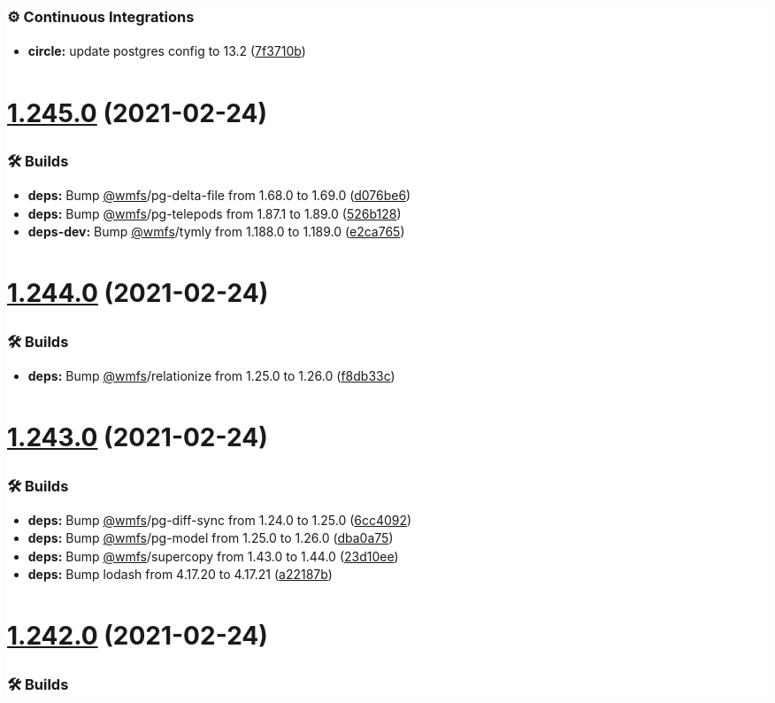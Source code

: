 

### ⚙️ Continuous Integrations

* **circle:** update postgres config to 13.2 ([7f3710b](https://github.com/wmfs/tymly-pg-plugin/commit/7f3710b07213c58c04f0c0683d07ebeb29bba97e))

# [1.245.0](https://github.com/wmfs/tymly-pg-plugin/compare/v1.244.0...v1.245.0) (2021-02-24)


### 🛠 Builds

* **deps:** Bump [@wmfs](https://github.com/wmfs)/pg-delta-file from 1.68.0 to 1.69.0 ([d076be6](https://github.com/wmfs/tymly-pg-plugin/commit/d076be69903900552d612916f0ddb20b9214b805))
* **deps:** Bump [@wmfs](https://github.com/wmfs)/pg-telepods from 1.87.1 to 1.89.0 ([526b128](https://github.com/wmfs/tymly-pg-plugin/commit/526b128100ac3a5c55a5b5047a267c2118065ea3))
* **deps-dev:** Bump [@wmfs](https://github.com/wmfs)/tymly from 1.188.0 to 1.189.0 ([e2ca765](https://github.com/wmfs/tymly-pg-plugin/commit/e2ca76539fdcf86020bb7e60ddfbcd8c3a59a297))

# [1.244.0](https://github.com/wmfs/tymly-pg-plugin/compare/v1.243.0...v1.244.0) (2021-02-24)


### 🛠 Builds

* **deps:** Bump [@wmfs](https://github.com/wmfs)/relationize from 1.25.0 to 1.26.0 ([f8db33c](https://github.com/wmfs/tymly-pg-plugin/commit/f8db33cfb088e4bb1f82287ca67da8c5815053d3))

# [1.243.0](https://github.com/wmfs/tymly-pg-plugin/compare/v1.242.0...v1.243.0) (2021-02-24)


### 🛠 Builds

* **deps:** Bump [@wmfs](https://github.com/wmfs)/pg-diff-sync from 1.24.0 to 1.25.0 ([6cc4092](https://github.com/wmfs/tymly-pg-plugin/commit/6cc4092c687f425b70f20ae7f00c39b306878133))
* **deps:** Bump [@wmfs](https://github.com/wmfs)/pg-model from 1.25.0 to 1.26.0 ([dba0a75](https://github.com/wmfs/tymly-pg-plugin/commit/dba0a759baae2e2da7d826818db17829d4e3335b))
* **deps:** Bump [@wmfs](https://github.com/wmfs)/supercopy from 1.43.0 to 1.44.0 ([23d10ee](https://github.com/wmfs/tymly-pg-plugin/commit/23d10ee6189cf67366eba8d24ec6ee755a8cba01))
* **deps:** Bump lodash from 4.17.20 to 4.17.21 ([a22187b](https://github.com/wmfs/tymly-pg-plugin/commit/a22187b60549f4e903a973934d862a2dbdabe260))

# [1.242.0](https://github.com/wmfs/tymly-pg-plugin/compare/v1.241.0...v1.242.0) (2021-02-24)


### 🛠 Builds

